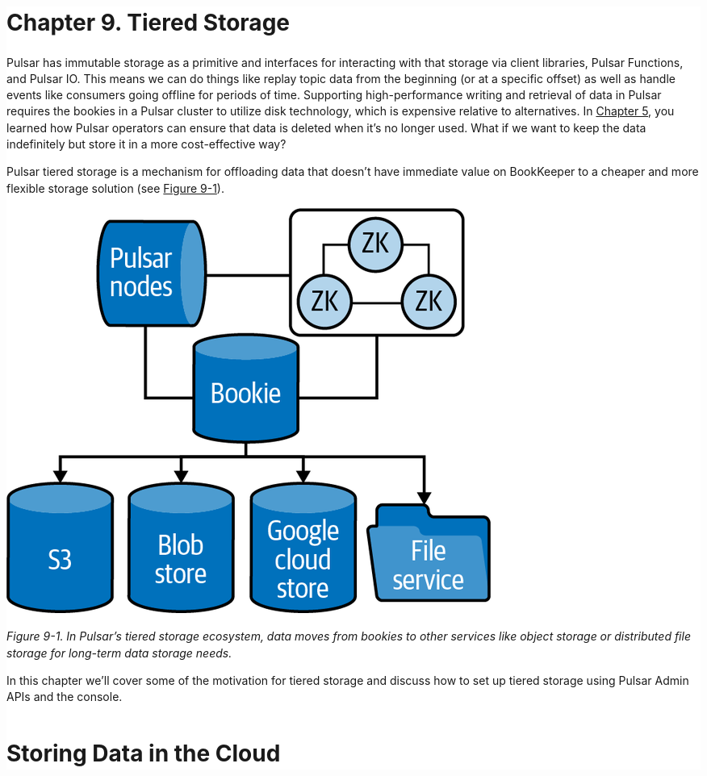 # Chapter 9. Tiered Storage

Pulsar has immutable storage as a primitive and interfaces for interacting with that storage via client libraries, Pulsar Functions, and Pulsar IO. This means we can do things like replay topic data from the beginning (or at a specific offset) as well as handle events like consumers going offline for periods of time. Supporting high-performance writing and retrieval of data in Pulsar requires the bookies in a Pulsar cluster to utilize disk technology, which is expensive relative to alternatives. In [Chapter 5](https://learning.oreilly.com/library/view/mastering-apache-pulsar/9781492084891/ch05.html#consumers), you learned how Pulsar operators can ensure that data is deleted when it’s no longer used. What if we want to keep the data indefinitely but store it in a more cost-effective way?

Pulsar tiered storage is a mechanism for offloading data that doesn’t have immediate value on BookKeeper to a cheaper and more flexible storage solution (see [Figure 9-1](https://learning.oreilly.com/library/view/mastering-apache-pulsar/9781492084891/ch09.html#in_pulsarapostrophes_tiered_storage_eco)).

![In Pulsar’s tiered storage ecosystem, data moves from bookies to other services like object storage or distributed file storage for long-term data storage needs.](../img/mapu_0901.png)

*Figure 9-1. In Pulsar’s tiered storage ecosystem, data moves from bookies to other services like object storage or distributed file storage for long-term data storage needs.*



In this chapter we’ll cover some of the motivation for tiered storage and discuss how to set up tiered storage using Pulsar Admin APIs and the console.

# Storing Data in the Cloud
